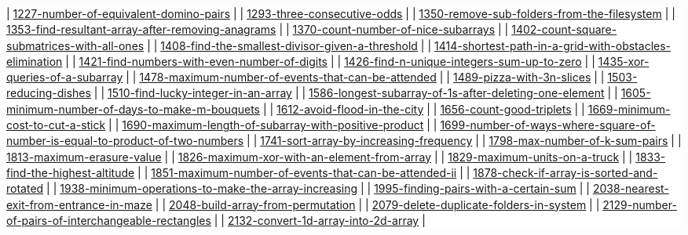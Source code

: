| [1227-number-of-equivalent-domino-pairs](https://github.com/Akshayy67/LeetCode/tree/master/1227-number-of-equivalent-domino-pairs) |
| [1293-three-consecutive-odds](https://github.com/Akshayy67/LeetCode/tree/master/1293-three-consecutive-odds) |
| [1350-remove-sub-folders-from-the-filesystem](https://github.com/Akshayy67/LeetCode/tree/master/1350-remove-sub-folders-from-the-filesystem) |
| [1353-find-resultant-array-after-removing-anagrams](https://github.com/Akshayy67/LeetCode/tree/master/1353-find-resultant-array-after-removing-anagrams) |
| [1370-count-number-of-nice-subarrays](https://github.com/Akshayy67/LeetCode/tree/master/1370-count-number-of-nice-subarrays) |
| [1402-count-square-submatrices-with-all-ones](https://github.com/Akshayy67/LeetCode/tree/master/1402-count-square-submatrices-with-all-ones) |
| [1408-find-the-smallest-divisor-given-a-threshold](https://github.com/Akshayy67/LeetCode/tree/master/1408-find-the-smallest-divisor-given-a-threshold) |
| [1414-shortest-path-in-a-grid-with-obstacles-elimination](https://github.com/Akshayy67/LeetCode/tree/master/1414-shortest-path-in-a-grid-with-obstacles-elimination) |
| [1421-find-numbers-with-even-number-of-digits](https://github.com/Akshayy67/LeetCode/tree/master/1421-find-numbers-with-even-number-of-digits) |
| [1426-find-n-unique-integers-sum-up-to-zero](https://github.com/Akshayy67/LeetCode/tree/master/1426-find-n-unique-integers-sum-up-to-zero) |
| [1435-xor-queries-of-a-subarray](https://github.com/Akshayy67/LeetCode/tree/master/1435-xor-queries-of-a-subarray) |
| [1478-maximum-number-of-events-that-can-be-attended](https://github.com/Akshayy67/LeetCode/tree/master/1478-maximum-number-of-events-that-can-be-attended) |
| [1489-pizza-with-3n-slices](https://github.com/Akshayy67/LeetCode/tree/master/1489-pizza-with-3n-slices) |
| [1503-reducing-dishes](https://github.com/Akshayy67/LeetCode/tree/master/1503-reducing-dishes) |
| [1510-find-lucky-integer-in-an-array](https://github.com/Akshayy67/LeetCode/tree/master/1510-find-lucky-integer-in-an-array) |
| [1586-longest-subarray-of-1s-after-deleting-one-element](https://github.com/Akshayy67/LeetCode/tree/master/1586-longest-subarray-of-1s-after-deleting-one-element) |
| [1605-minimum-number-of-days-to-make-m-bouquets](https://github.com/Akshayy67/LeetCode/tree/master/1605-minimum-number-of-days-to-make-m-bouquets) |
| [1612-avoid-flood-in-the-city](https://github.com/Akshayy67/LeetCode/tree/master/1612-avoid-flood-in-the-city) |
| [1656-count-good-triplets](https://github.com/Akshayy67/LeetCode/tree/master/1656-count-good-triplets) |
| [1669-minimum-cost-to-cut-a-stick](https://github.com/Akshayy67/LeetCode/tree/master/1669-minimum-cost-to-cut-a-stick) |
| [1690-maximum-length-of-subarray-with-positive-product](https://github.com/Akshayy67/LeetCode/tree/master/1690-maximum-length-of-subarray-with-positive-product) |
| [1699-number-of-ways-where-square-of-number-is-equal-to-product-of-two-numbers](https://github.com/Akshayy67/LeetCode/tree/master/1699-number-of-ways-where-square-of-number-is-equal-to-product-of-two-numbers) |
| [1741-sort-array-by-increasing-frequency](https://github.com/Akshayy67/LeetCode/tree/master/1741-sort-array-by-increasing-frequency) |
| [1798-max-number-of-k-sum-pairs](https://github.com/Akshayy67/LeetCode/tree/master/1798-max-number-of-k-sum-pairs) |
| [1813-maximum-erasure-value](https://github.com/Akshayy67/LeetCode/tree/master/1813-maximum-erasure-value) |
| [1826-maximum-xor-with-an-element-from-array](https://github.com/Akshayy67/LeetCode/tree/master/1826-maximum-xor-with-an-element-from-array) |
| [1829-maximum-units-on-a-truck](https://github.com/Akshayy67/LeetCode/tree/master/1829-maximum-units-on-a-truck) |
| [1833-find-the-highest-altitude](https://github.com/Akshayy67/LeetCode/tree/master/1833-find-the-highest-altitude) |
| [1851-maximum-number-of-events-that-can-be-attended-ii](https://github.com/Akshayy67/LeetCode/tree/master/1851-maximum-number-of-events-that-can-be-attended-ii) |
| [1878-check-if-array-is-sorted-and-rotated](https://github.com/Akshayy67/LeetCode/tree/master/1878-check-if-array-is-sorted-and-rotated) |
| [1938-minimum-operations-to-make-the-array-increasing](https://github.com/Akshayy67/LeetCode/tree/master/1938-minimum-operations-to-make-the-array-increasing) |
| [1995-finding-pairs-with-a-certain-sum](https://github.com/Akshayy67/LeetCode/tree/master/1995-finding-pairs-with-a-certain-sum) |
| [2038-nearest-exit-from-entrance-in-maze](https://github.com/Akshayy67/LeetCode/tree/master/2038-nearest-exit-from-entrance-in-maze) |
| [2048-build-array-from-permutation](https://github.com/Akshayy67/LeetCode/tree/master/2048-build-array-from-permutation) |
| [2079-delete-duplicate-folders-in-system](https://github.com/Akshayy67/LeetCode/tree/master/2079-delete-duplicate-folders-in-system) |
| [2129-number-of-pairs-of-interchangeable-rectangles](https://github.com/Akshayy67/LeetCode/tree/master/2129-number-of-pairs-of-interchangeable-rectangles) |
| [2132-convert-1d-array-into-2d-array](https://github.com/Akshayy67/LeetCode/tree/master/2132-convert-1d-array-into-2d-array) |